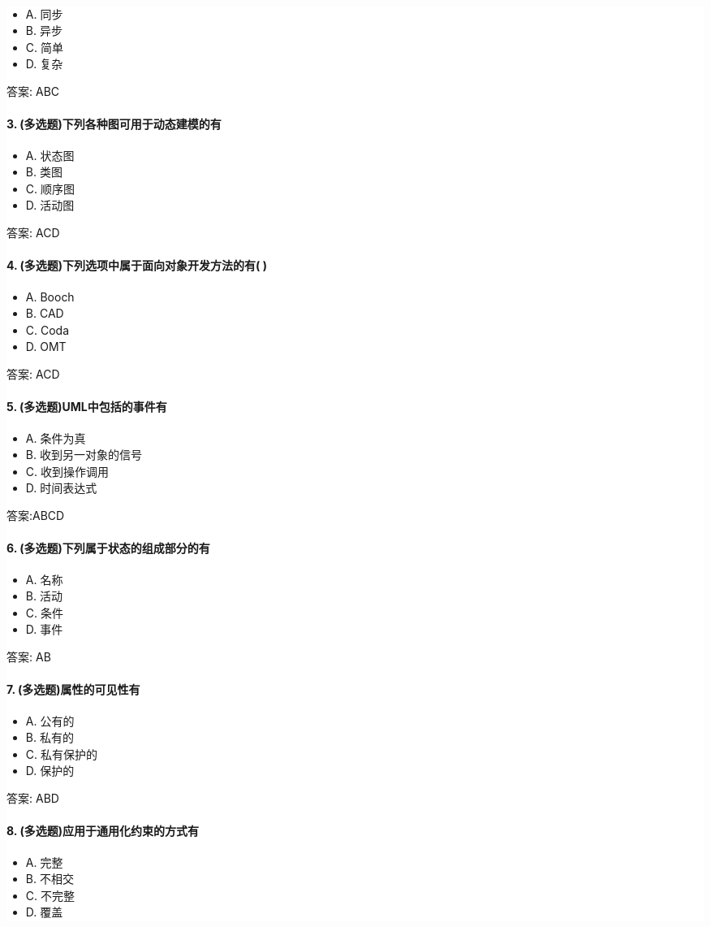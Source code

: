 * A. 同步
* B. 异步
* C. 简单
* D. 复杂

答案: ABC

#### 3. (多选题)下列各种图可用于动态建模的有

* A. 状态图
* B. 类图
* C. 顺序图
* D. 活动图

答案: ACD

#### 4. (多选题)下列选项中属于面向对象开发方法的有( )

* A. Booch
* B. CAD
* C. Coda
* D. OMT

答案: ACD

#### 5. (多选题)UML中包括的事件有

* A. 条件为真
* B. 收到另一对象的信号
* C. 收到操作调用
* D. 时间表达式

答案:ABCD

#### 6. (多选题)下列属于状态的组成部分的有

* A. 名称
* B. 活动
* C. 条件
* D. 事件

答案: AB

#### 7. (多选题)属性的可见性有

* A. 公有的
* B. 私有的
* C. 私有保护的
* D. 保护的

答案: ABD

#### 8. (多选题)应用于通用化约束的方式有

* A. 完整
* B. 不相交
* C. 不完整
* D. 覆盖

